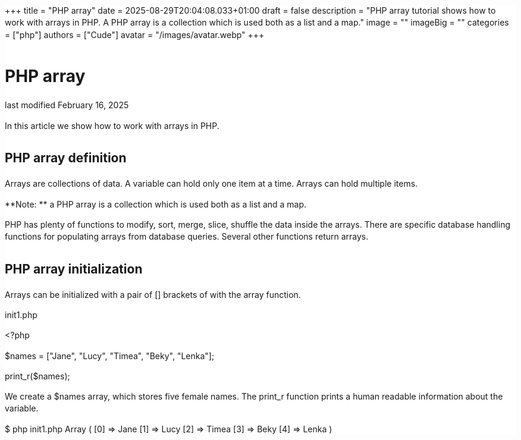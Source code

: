 +++
title = "PHP array"
date = 2025-08-29T20:04:08.033+01:00
draft = false
description = "PHP array tutorial shows how to work with arrays in PHP. A PHP array is a collection which is used both as a list and a map."
image = ""
imageBig = ""
categories = ["php"]
authors = ["Cude"]
avatar = "/images/avatar.webp"
+++

# PHP array

last modified February 16, 2025

In this article we show how to work with arrays in PHP.

 

## PHP array definition

Arrays are collections of data. A variable can hold only one item at
a time. Arrays can hold multiple items.

**Note: ** a PHP array is a collection which is used both as a list
and a map.

PHP has plenty of functions to modify, sort, merge, slice, shuffle the data
inside the arrays. There are specific database handling functions for populating
arrays from database queries. Several other functions return arrays.

## PHP array initialization

Arrays can be initialized with a pair of [] brackets of with the
array function.

init1.php
  

&lt;?php

$names = ["Jane", "Lucy", "Timea", "Beky", "Lenka"];

print_r($names);

We create a $names array, which stores five female names.
The print_r function prints a human readable information
about the variable.

$ php init1.php
Array
(
    [0] =&gt; Jane
    [1] =&gt; Lucy
    [2] =&gt; Timea
    [3] =&gt; Beky
    [4] =&gt; Lenka
)
